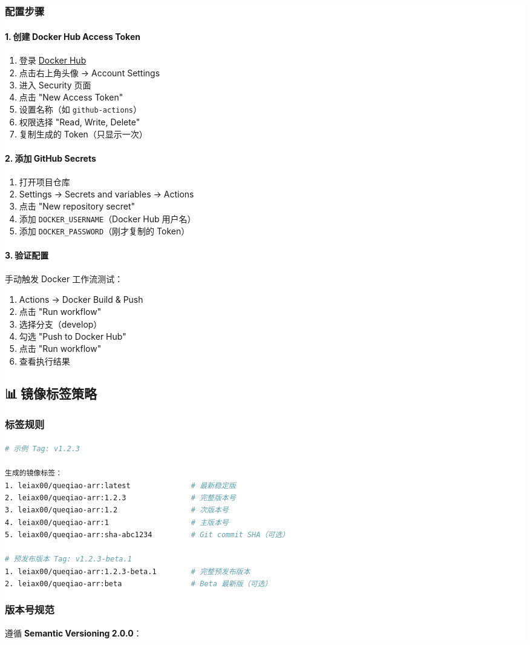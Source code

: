 ### 配置步骤

#### 1. 创建 Docker Hub Access Token

1. 登录 [Docker Hub](https://hub.docker.com/)
2. 点击右上角头像 → Account Settings
3. 进入 Security 页面
4. 点击 "New Access Token"
5. 设置名称（如 `github-actions`）
6. 权限选择 "Read, Write, Delete"
7. 复制生成的 Token（只显示一次）

#### 2. 添加 GitHub Secrets

1. 打开项目仓库
2. Settings → Secrets and variables → Actions
3. 点击 "New repository secret"
4. 添加 `DOCKER_USERNAME`（Docker Hub 用户名）
5. 添加 `DOCKER_PASSWORD`（刚才复制的 Token）

#### 3. 验证配置

手动触发 Docker 工作流测试：

1. Actions → Docker Build & Push
2. 点击 "Run workflow"
3. 选择分支（develop）
4. 勾选 "Push to Docker Hub"
5. 点击 "Run workflow"
6. 查看执行结果

## 📊 镜像标签策略

### 标签规则
```bash
# 示例 Tag: v1.2.3

生成的镜像标签：
1. leiax00/queqiao-arr:latest              # 最新稳定版
2. leiax00/queqiao-arr:1.2.3               # 完整版本号
3. leiax00/queqiao-arr:1.2                 # 次版本号
4. leiax00/queqiao-arr:1                   # 主版本号
5. leiax00/queqiao-arr:sha-abc1234         # Git commit SHA（可选）

# 预发布版本 Tag: v1.2.3-beta.1
1. leiax00/queqiao-arr:1.2.3-beta.1        # 完整预发布版本
2. leiax00/queqiao-arr:beta                # Beta 最新版（可选）
```

### 版本号规范
遵循 **Semantic Versioning 2.0.0**：

